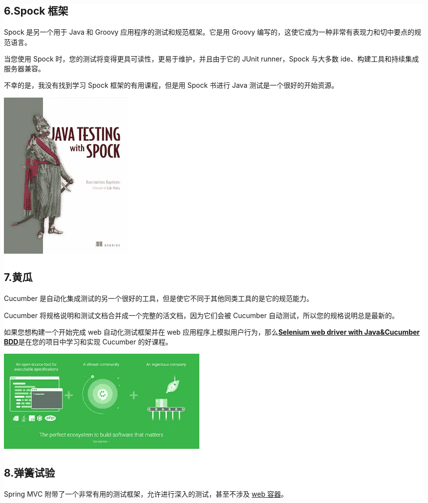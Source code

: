 ## 6.Spock 框架

Spock 是另一个用于 Java 和 Groovy 应用程序的测试和规范框架。它是用 Groovy 编写的，这使它成为一种非常有表现力和切中要点的规范语言。

当您使用 Spock 时，您的测试将变得更具可读性，更易于维护，并且由于它的 JUnit runner，Spock 与大多数 ide、构建工具和持续集成服务器兼容。

不幸的是，我没有找到学习 Spock 框架的有用课程，但是用 Spock 书进行 Java 测试是一个很好的开始资源。

[![](img/a7a23f8cdabd0cd6e38081231138e5e0.png)](http://aax-us-east.amazon-adsystem.com/x/c/QpymHoLtS5MN0E_yw1nDkSUAAAFhcxOiMwEAAAFKAQPuf98/https://assoc-redirect.amazon.com/g/r/https://www.amazon.com/Java-Testing-Spock-Konstantinos-Kapelonis/dp/1617292532/ref=as_at?creativeASIN=1617292532&linkCode=w61&imprToken=MfCu8SgYHitGBTnYpPUhiw&slotNum=0&tag=javamysqlanta-20)

## 7.黄瓜

Cucumber 是自动化集成测试的另一个很好的工具，但是使它不同于其他同类工具的是它的规范能力。

Cucumber 将规格说明和测试文档合并成一个完整的活文档，因为它们会被 Cucumber 自动测试，所以您的规格说明总是最新的。

如果您想构建一个开始完成 web 自动化测试框架并在 web 应用程序上模拟用户行为，那么[**Selenium web driver with Java&Cucumber BDD**](https://click.linksynergy.com/fs-bin/click?id=JVFxdTr9V80&subid=0&offerid=562016.1&type=10&tmpid=14538&RD_PARM1=https%3A%2F%2Fwww.udemy.com%2Fautomate-tests-using-selenium-webdriver-with-java-cucumber%2F)是在您的项目中学习和实现 Cucumber 的好课程。

[![](img/a7ffce4938c30d220f3a887bbadb127c.png)](https://click.linksynergy.com/fs-bin/click?id=JVFxdTr9V80&subid=0&offerid=562016.1&type=10&tmpid=14538&RD_PARM1=https%3A%2F%2Fwww.udemy.com%2Fautomate-tests-using-selenium-webdriver-with-java-cucumber%2F)

## 8.弹簧试验

Spring MVC 附带了一个非常有用的测试框架，允许进行深入的测试，甚至不涉及 [web 容器](http://www.java67.com/2016/06/3-difference-between-web-server-vs-application-server-vs-servlet-container.html)。
